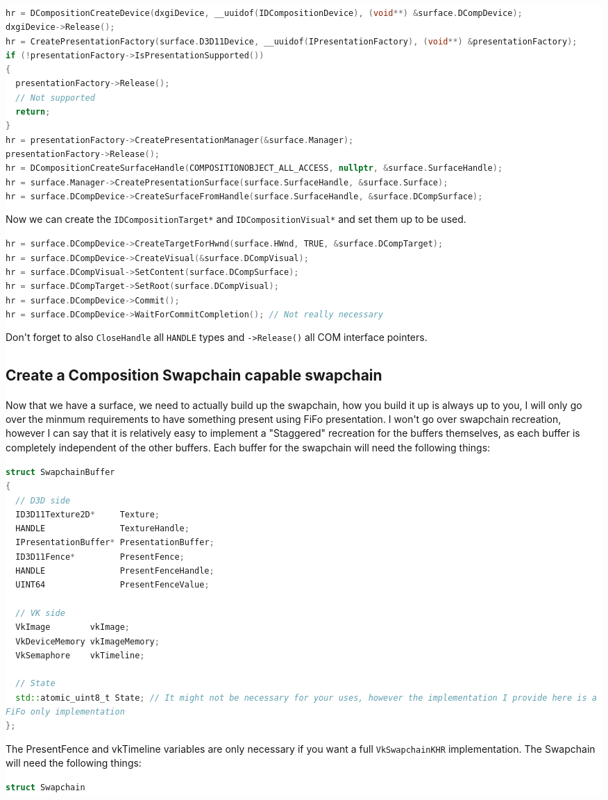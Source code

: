 ```cpp
hr = DCompositionCreateDevice(dxgiDevice, __uuidof(IDCompositionDevice), (void**) &surface.DCompDevice);
dxgiDevice->Release();
hr = CreatePresentationFactory(surface.D3D11Device, __uuidof(IPresentationFactory), (void**) &presentationFactory);
if (!presentationFactory->IsPresentationSupported())
{
  presentationFactory->Release();
  // Not supported
  return;
}
hr = presentationFactory->CreatePresentationManager(&surface.Manager);
presentationFactory->Release();
hr = DCompositionCreateSurfaceHandle(COMPOSITIONOBJECT_ALL_ACCESS, nullptr, &surface.SurfaceHandle);
hr = surface.Manager->CreatePresentationSurface(surface.SurfaceHandle, &surface.Surface);
hr = surface.DCompDevice->CreateSurfaceFromHandle(surface.SurfaceHandle, &surface.DCompSurface);
```
Now we can create the `IDCompositionTarget*` and `IDCompositionVisual*` and set them up to be used.
```cpp
hr = surface.DCompDevice->CreateTargetForHwnd(surface.HWnd, TRUE, &surface.DCompTarget);
hr = surface.DCompDevice->CreateVisual(&surface.DCompVisual);
hr = surface.DCompVisual->SetContent(surface.DCompSurface);
hr = surface.DCompTarget->SetRoot(surface.DCompVisual);
hr = surface.DCompDevice->Commit();
hr = surface.DCompDevice->WaitForCommitCompletion(); // Not really necessary
```
Don't forget to also `CloseHandle` all `HANDLE` types and `->Release()` all COM interface pointers.

## Create a Composition Swapchain capable swapchain
Now that we have a surface, we need to actually build up the swapchain, how you build it up is always up to you, I will only go over the minmum requirements to have something present using FiFo presentation.
I won't go over swapchain recreation, however I can say that it is relatively easy to implement a "Staggered" recreation for the buffers themselves, as each buffer is completely independent of the other buffers.
Each buffer for the swapchain will need the following things:
```cpp
struct SwapchainBuffer
{
  // D3D side
  ID3D11Texture2D*     Texture;
  HANDLE               TextureHandle;
  IPresentationBuffer* PresentationBuffer;
  ID3D11Fence*         PresentFence;
  HANDLE               PresentFenceHandle;
  UINT64               PresentFenceValue;

  // VK side
  VkImage        vkImage;
  VkDeviceMemory vkImageMemory;
  VkSemaphore    vkTimeline;

  // State
  std::atomic_uint8_t State; // It might not be necessary for your uses, however the implementation I provide here is a FiFo only implementation
};
```
The PresentFence and vkTimeline variables are only necessary if you want a full `VkSwapchainKHR` implementation.
The Swapchain will need the following things:
```cpp
struct Swapchain
```